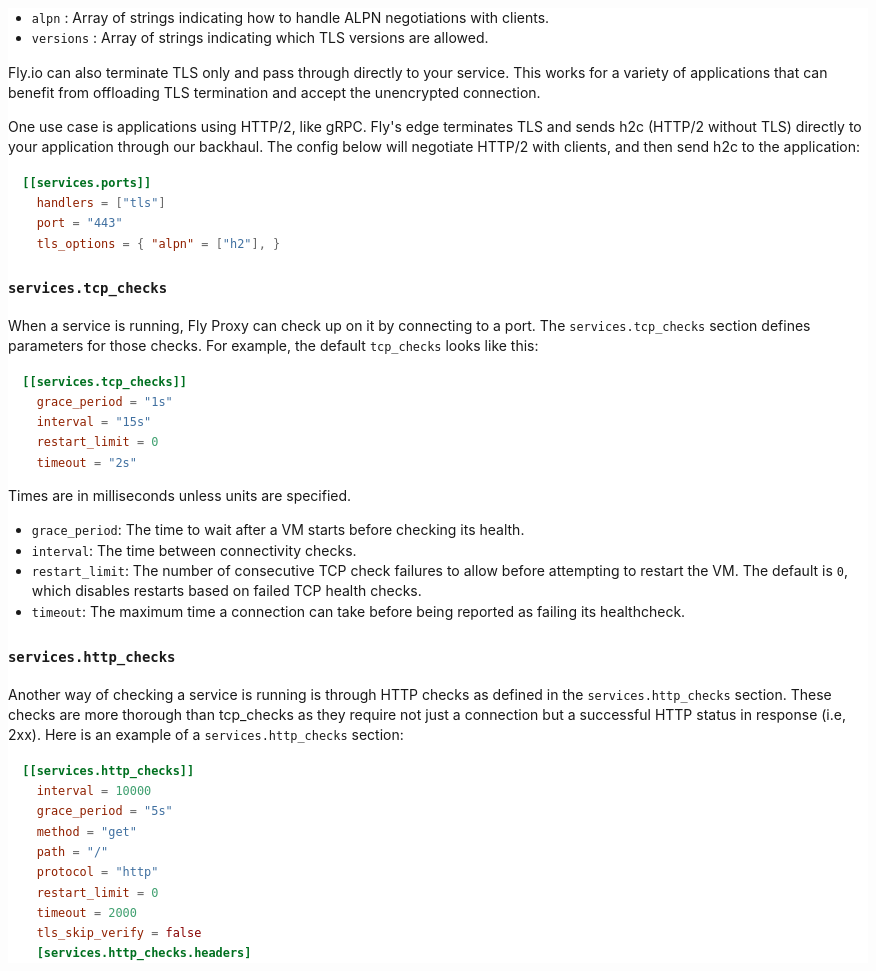 * `alpn` : Array of strings indicating how to handle ALPN negotiations with clients.
* `versions` : Array of strings indicating which TLS versions are allowed.

Fly.io can also terminate TLS only and pass through directly to your service. This works for a variety of applications that can benefit from offloading TLS termination and accept the unencrypted connection.

One use case is applications using HTTP/2, like gRPC. Fly's edge terminates TLS and sends h2c (HTTP/2 without TLS) directly to your application through our backhaul. The config below will negotiate HTTP/2 with clients, and then send h2c to the application:

```toml
  [[services.ports]]
    handlers = ["tls"]
    port = "443"
    tls_options = { "alpn" = ["h2"], }
```

### `services.tcp_checks`

When a service is running, Fly Proxy can check up on it by connecting to a port. The `services.tcp_checks` section defines parameters for those checks. For example, the default `tcp_checks` looks like this:

```toml
  [[services.tcp_checks]]
    grace_period = "1s"
    interval = "15s"
    restart_limit = 0
    timeout = "2s"
```
Times are in milliseconds unless units are specified.

* `grace_period`: The time to wait after a VM starts before checking its health.
* `interval`: The time between connectivity checks.
* `restart_limit`: The number of consecutive TCP check failures to allow before attempting to restart the VM. The default is `0`, which disables restarts based on failed TCP health checks.
* `timeout`: The maximum time a connection can take before being reported as failing its healthcheck.


### `services.http_checks`

Another way of checking a service is running is through HTTP checks as defined in the `services.http_checks` section. These checks are more thorough than tcp\_checks as they require not just a connection but a successful HTTP status in response (i.e, 2xx). Here is an example of a `services.http_checks` section:

```toml
  [[services.http_checks]]
    interval = 10000
    grace_period = "5s"
    method = "get"
    path = "/"
    protocol = "http"
    restart_limit = 0
    timeout = 2000
    tls_skip_verify = false
    [services.http_checks.headers]
```
